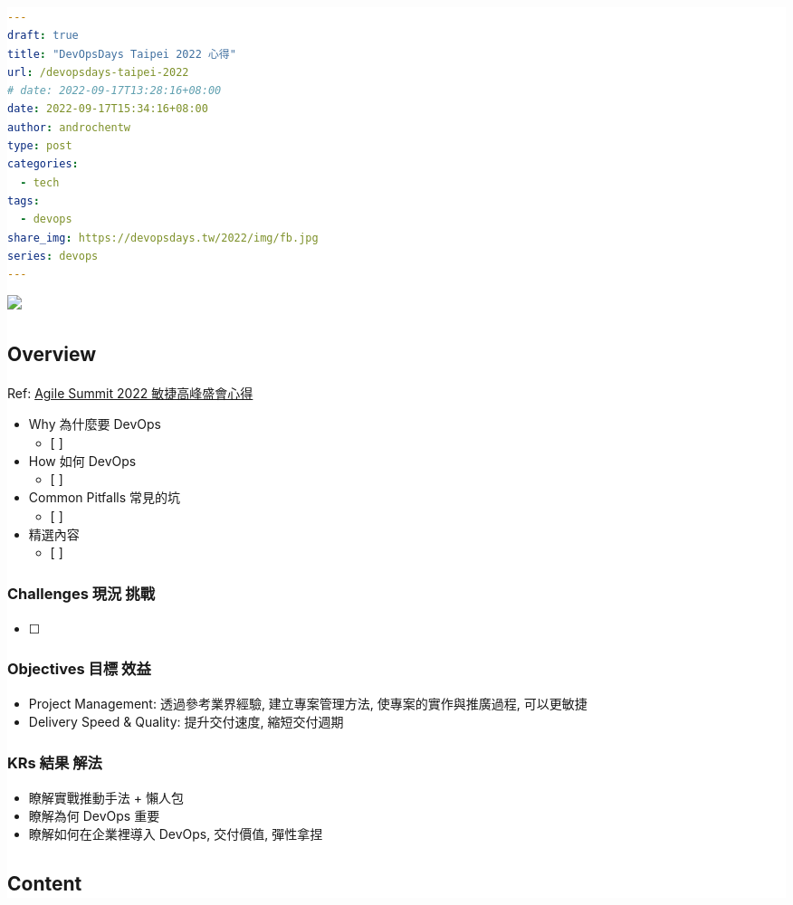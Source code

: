```yaml
---
draft: true
title: "DevOpsDays Taipei 2022 心得"
url: /devopsdays-taipei-2022
# date: 2022-09-17T13:28:16+08:00
date: 2022-09-17T15:34:16+08:00
author: androchentw
type: post
categories:
  - tech
tags: 
  - devops
share_img: https://devopsdays.tw/2022/img/fb.jpg
series: devops
---
```


<img style="width:60%;" src="https://devopsdays.tw/2022/img/fb.jpg">

## Overview

Ref: [Agile Summit 2022 敏捷高峰盛會心得](https://blog.androchen.tw/agile-summit-2022/)

* Why 為什麼要 DevOps
  * [ ]
* How 如何 DevOps
  * [ ]
* Common Pitfalls 常見的坑
  * [ ]
* 精選內容
  * [ ]

### Challenges 現況 挑戰

* [ ]

### Objectives 目標 效益

* Project Management: 透過參考業界經驗, 建立專案管理方法, 使專案的實作與推廣過程, 可以更敏捷
* Delivery Speed & Quality: 提升交付速度, 縮短交付週期

### KRs 結果 解法

* 瞭解實戰推動手法 + 懶人包
* 瞭解為何 DevOps 重要
* 瞭解如何在企業裡導入 DevOps, 交付價值, 彈性拿捏



## Content
